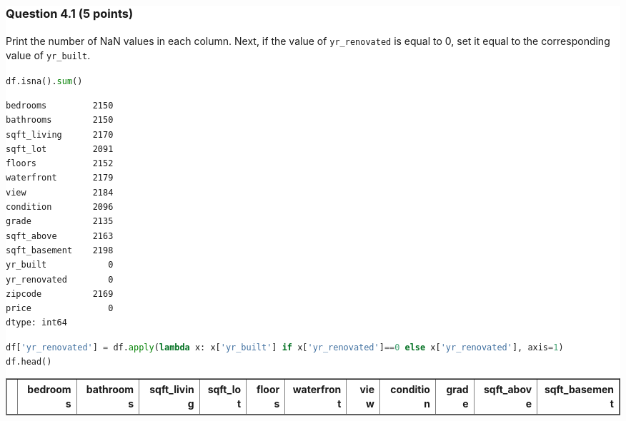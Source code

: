 

### Question 4.1 (5 points)
Print the number of NaN values in each column. Next, if the value of `yr_renovated` is equal to 0, set it equal to the corresponding value of `yr_built`.


```python
df.isna().sum()
```




    bedrooms         2150
    bathrooms        2150
    sqft_living      2170
    sqft_lot         2091
    floors           2152
    waterfront       2179
    view             2184
    condition        2096
    grade            2135
    sqft_above       2163
    sqft_basement    2198
    yr_built            0
    yr_renovated        0
    zipcode          2169
    price               0
    dtype: int64




```python
df['yr_renovated'] = df.apply(lambda x: x['yr_built'] if x['yr_renovated']==0 else x['yr_renovated'], axis=1)        
df.head()
```




<div>
<style scoped>
    .dataframe tbody tr th:only-of-type {
        vertical-align: middle;
    }

    .dataframe tbody tr th {
        vertical-align: top;
    }

    .dataframe thead th {
        text-align: right;
    }
</style>
<table border="1" class="dataframe">
  <thead>
    <tr style="text-align: right;">
      <th></th>
      <th>bedrooms</th>
      <th>bathrooms</th>
      <th>sqft_living</th>
      <th>sqft_lot</th>
      <th>floors</th>
      <th>waterfront</th>
      <th>view</th>
      <th>condition</th>
      <th>grade</th>
      <th>sqft_above</th>
      <th>sqft_basement</th>